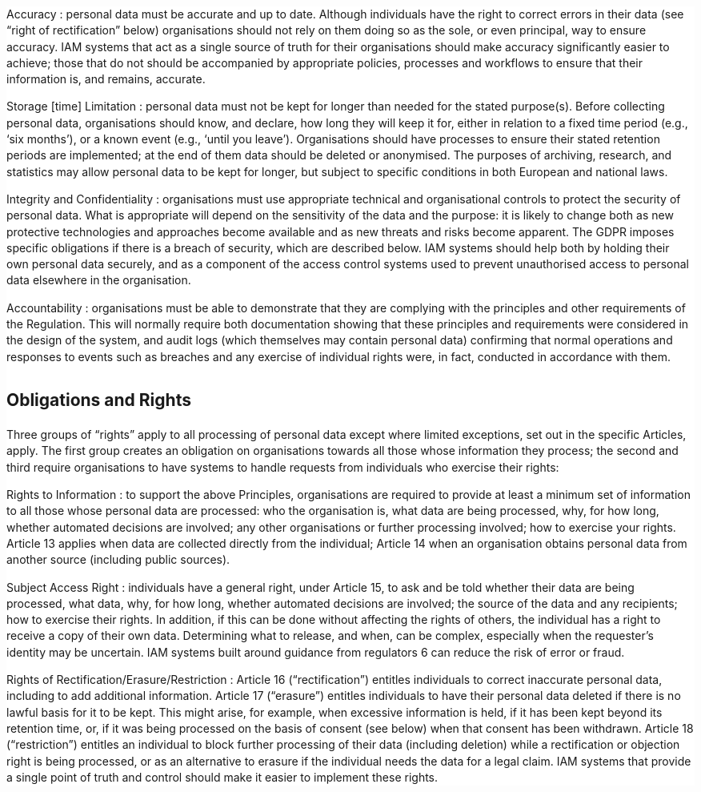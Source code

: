 Accuracy : personal data must be accurate and up to date. Although individuals have the right to correct errors in their data (see “right of rectification” below) organisations should not rely on them doing so as the sole, or even principal, way to ensure accuracy. IAM systems that act as a single source of truth for their organisations should make accuracy significantly easier to achieve; those that do not should be accompanied by appropriate policies, processes and workflows to ensure that their information is, and remains, accurate.

Storage [time] Limitation : personal data must not be kept for longer than needed for the stated purpose(s). Before collecting personal data, organisations should know, and declare, how long they will keep it for, either in relation to a fixed time period (e.g., ‘six months’), or a known event (e.g., ‘until you leave’). Organisations should have processes to ensure their stated retention periods are implemented; at the end of them data should be deleted or anonymised. The purposes of archiving, research, and statistics may allow personal data to be kept for longer, but subject to specific conditions in both European and national laws.

Integrity and Confidentiality : organisations must use appropriate technical and organisational controls to protect the security of personal data. What is appropriate will depend on the sensitivity of the data and the purpose: it is likely to change both as new protective technologies and approaches become available and as new threats and risks become apparent. The GDPR imposes specific obligations if there is a breach of security, which are described below. IAM systems should help both by holding their own personal data securely, and as a component of the access control systems used to prevent unauthorised access to personal data elsewhere in the organisation.

Accountability : organisations must be able to demonstrate that they are complying with the principles and other requirements of the Regulation. This will normally require both documentation showing that these principles and requirements were considered in the design of the system, and audit logs (which themselves may contain personal data) confirming that normal operations and responses to events such as breaches and any exercise of individual rights were, in fact, conducted in accordance with them.

## Obligations and Rights
Three groups of “rights” apply to all processing of personal data except where limited exceptions, set out in the specific Articles, apply. The first group creates an obligation on organisations towards all those whose information they process; the second and third require organisations to have systems to handle requests from individuals who exercise their rights:

Rights to Information : to support the above Principles, organisations are required to provide at least a minimum set of information to all those whose personal data are processed: who the organisation is, what data are being processed, why, for how long, whether automated decisions are involved; any other organisations or further processing involved; how to exercise your rights. Article 13 applies when data are collected directly from the individual; Article 14 when an organisation obtains personal data from another source (including public sources).

Subject Access Right : individuals have a general right, under Article 15, to ask and be told whether their data are being processed, what data, why, for how long, whether automated decisions are involved; the source of the data and any recipients; how to exercise their rights. In addition, if this can be done without affecting the rights of others, the individual has a right to receive a copy of their own data. Determining what to release, and when, can be complex, especially when the requester’s identity may be uncertain. IAM systems built around guidance from regulators 6 can reduce the risk of error or fraud.

Rights of Rectification/Erasure/Restriction : Article 16 (“rectification”) entitles individuals to correct inaccurate personal data, including to add additional information. Article 17 (“erasure”) entitles individuals to have their personal data deleted if there is no lawful basis for it to be kept. This might arise, for example, when excessive information is held, if it has been kept beyond its retention time, or, if it was being processed on the basis of consent (see below) when that consent has been withdrawn. Article 18 (“restriction”) entitles an individual to block further processing of their data (including deletion) while a rectification or objection right is being processed, or as an alternative to erasure if the individual needs the data for a legal claim. IAM systems that provide a single point of truth and control should make it easier to implement these rights.
